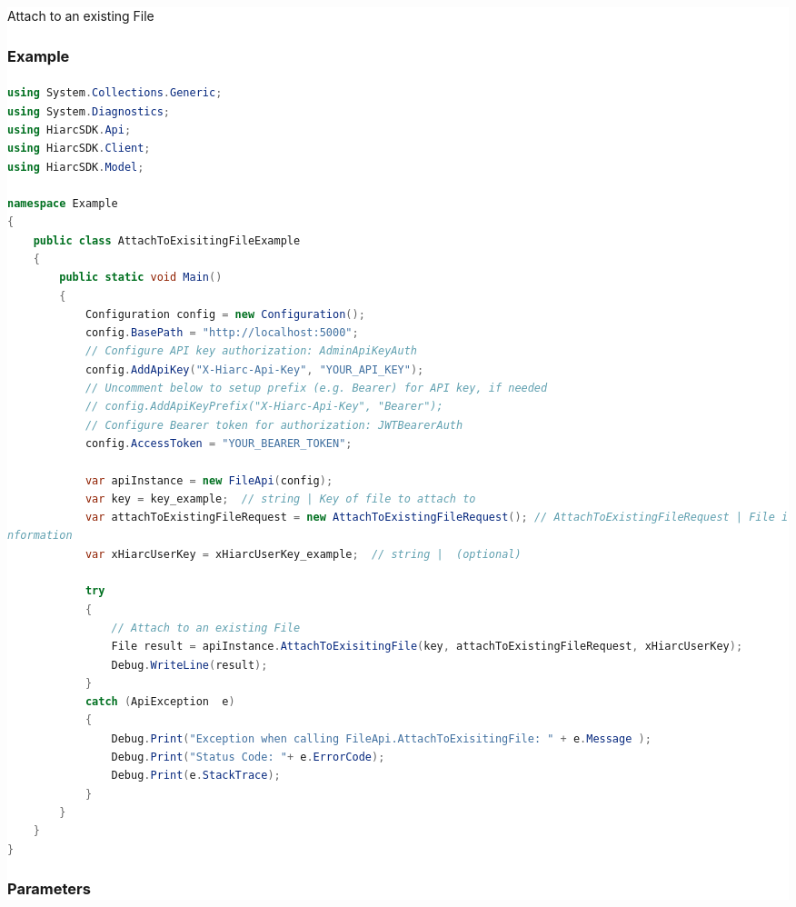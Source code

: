 Attach to an existing File

### Example
```csharp
using System.Collections.Generic;
using System.Diagnostics;
using HiarcSDK.Api;
using HiarcSDK.Client;
using HiarcSDK.Model;

namespace Example
{
    public class AttachToExisitingFileExample
    {
        public static void Main()
        {
            Configuration config = new Configuration();
            config.BasePath = "http://localhost:5000";
            // Configure API key authorization: AdminApiKeyAuth
            config.AddApiKey("X-Hiarc-Api-Key", "YOUR_API_KEY");
            // Uncomment below to setup prefix (e.g. Bearer) for API key, if needed
            // config.AddApiKeyPrefix("X-Hiarc-Api-Key", "Bearer");
            // Configure Bearer token for authorization: JWTBearerAuth
            config.AccessToken = "YOUR_BEARER_TOKEN";

            var apiInstance = new FileApi(config);
            var key = key_example;  // string | Key of file to attach to
            var attachToExistingFileRequest = new AttachToExistingFileRequest(); // AttachToExistingFileRequest | File information
            var xHiarcUserKey = xHiarcUserKey_example;  // string |  (optional) 

            try
            {
                // Attach to an existing File
                File result = apiInstance.AttachToExisitingFile(key, attachToExistingFileRequest, xHiarcUserKey);
                Debug.WriteLine(result);
            }
            catch (ApiException  e)
            {
                Debug.Print("Exception when calling FileApi.AttachToExisitingFile: " + e.Message );
                Debug.Print("Status Code: "+ e.ErrorCode);
                Debug.Print(e.StackTrace);
            }
        }
    }
}
```

### Parameters
